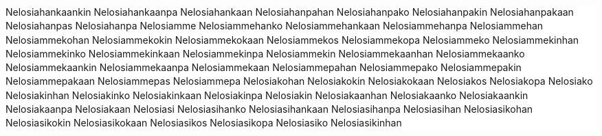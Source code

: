 Nelosiahankaankin
Nelosiahankaanpa
Nelosiahankaan
Nelosiahanpahan
Nelosiahanpako
Nelosiahanpakin
Nelosiahanpakaan
Nelosiahanpas
Nelosiahanpa
Nelosiamme
Nelosiammehanko
Nelosiammehankaan
Nelosiammehanpa
Nelosiammehan
Nelosiammekohan
Nelosiammekokin
Nelosiammekokaan
Nelosiammekos
Nelosiammekopa
Nelosiammeko
Nelosiammekinhan
Nelosiammekinko
Nelosiammekinkaan
Nelosiammekinpa
Nelosiammekin
Nelosiammekaanhan
Nelosiammekaanko
Nelosiammekaankin
Nelosiammekaanpa
Nelosiammekaan
Nelosiammepahan
Nelosiammepako
Nelosiammepakin
Nelosiammepakaan
Nelosiammepas
Nelosiammepa
Nelosiakohan
Nelosiakokin
Nelosiakokaan
Nelosiakos
Nelosiakopa
Nelosiako
Nelosiakinhan
Nelosiakinko
Nelosiakinkaan
Nelosiakinpa
Nelosiakin
Nelosiakaanhan
Nelosiakaanko
Nelosiakaankin
Nelosiakaanpa
Nelosiakaan
Nelosiasi
Nelosiasihanko
Nelosiasihankaan
Nelosiasihanpa
Nelosiasihan
Nelosiasikohan
Nelosiasikokin
Nelosiasikokaan
Nelosiasikos
Nelosiasikopa
Nelosiasiko
Nelosiasikinhan